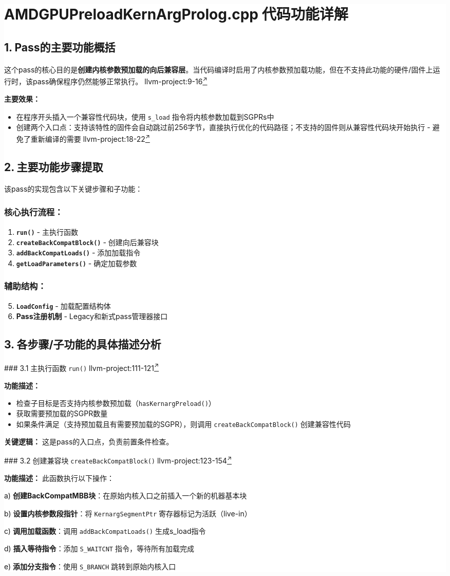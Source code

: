 # AMDGPUPreloadKernArgProlog.cpp 代码功能详解

## 1. Pass的主要功能概括

<a name="ref-block_0"></a>这个pass的核心目的是**创建内核参数预加载的向后兼容层**。当代码编译时启用了内核参数预加载功能，但在不支持此功能的硬件/固件上运行时，该pass确保程序仍然能够正常执行。 llvm-project:9-16[<sup>↗</sup>](#block_0) 

**主要效果：**
- 在程序开头插入一个兼容性代码块，使用 `s_load` 指令将内核参数加载到SGPRs中
- 创建两个入口点：支持该特性的固件会自动跳过前256字节，直接执行优化的代码路径；不支持的固件则从兼容性代码块开始执行
<a name="ref-block_1"></a>- 避免了重新编译的需要 llvm-project:18-22[<sup>↗</sup>](#block_1) 

## 2. 主要功能步骤提取

该pass的实现包含以下关键步骤和子功能：

### 核心执行流程：
1. **`run()`** - 主执行函数
2. **`createBackCompatBlock()`** - 创建向后兼容块
3. **`addBackCompatLoads()`** - 添加加载指令
4. **`getLoadParameters()`** - 确定加载参数

### 辅助结构：
5. **`LoadConfig`** - 加载配置结构体
6. **Pass注册机制** - Legacy和新式pass管理器接口

## 3. 各步骤/子功能的具体描述分析

<a name="ref-block_5"></a>### 3.1 主执行函数 `run()` llvm-project:111-121[<sup>↗</sup>](#block_5) 

**功能描述：**
- 检查子目标是否支持内核参数预加载（`hasKernargPreload()`）
- 获取需要预加载的SGPR数量
- 如果条件满足（支持预加载且有需要预加载的SGPR），则调用 `createBackCompatBlock()` 创建兼容性代码

**关键逻辑：** 这是pass的入口点，负责前置条件检查。

<a name="ref-block_6"></a>### 3.2 创建兼容块 `createBackCompatBlock()` llvm-project:123-154[<sup>↗</sup>](#block_6) 

**功能描述：**
此函数执行以下操作：

a) **创建BackCompatMBB块**：在原始内核入口之前插入一个新的机器基本块

b) **设置内核参数段指针**：将 `KernargSegmentPtr` 寄存器标记为活跃（live-in）

c) **调用加载函数**：调用 `addBackCompatLoads()` 生成s_load指令

d) **插入等待指令**：添加 `S_WAITCNT` 指令，等待所有加载完成

e) **添加分支指令**：使用 `S_BRANCH` 跳转到原始内核入口
